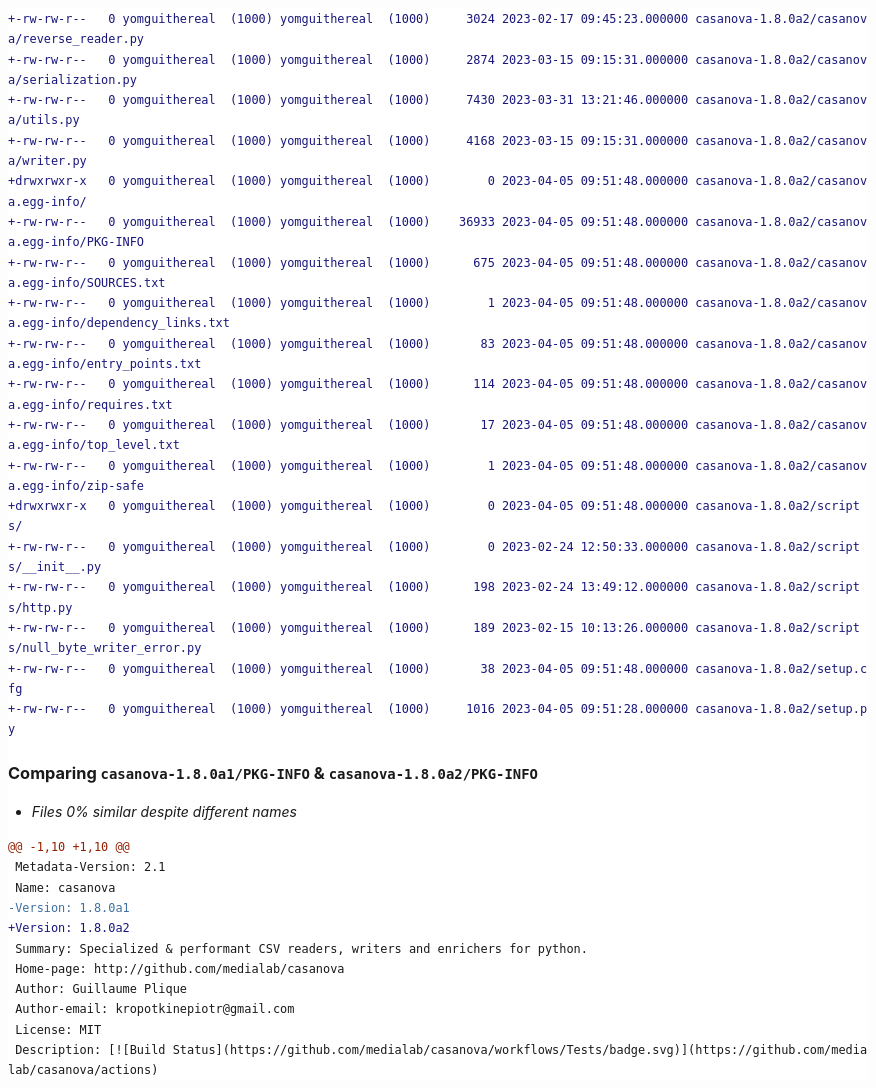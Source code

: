 ```diff
+-rw-rw-r--   0 yomguithereal  (1000) yomguithereal  (1000)     3024 2023-02-17 09:45:23.000000 casanova-1.8.0a2/casanova/reverse_reader.py
+-rw-rw-r--   0 yomguithereal  (1000) yomguithereal  (1000)     2874 2023-03-15 09:15:31.000000 casanova-1.8.0a2/casanova/serialization.py
+-rw-rw-r--   0 yomguithereal  (1000) yomguithereal  (1000)     7430 2023-03-31 13:21:46.000000 casanova-1.8.0a2/casanova/utils.py
+-rw-rw-r--   0 yomguithereal  (1000) yomguithereal  (1000)     4168 2023-03-15 09:15:31.000000 casanova-1.8.0a2/casanova/writer.py
+drwxrwxr-x   0 yomguithereal  (1000) yomguithereal  (1000)        0 2023-04-05 09:51:48.000000 casanova-1.8.0a2/casanova.egg-info/
+-rw-rw-r--   0 yomguithereal  (1000) yomguithereal  (1000)    36933 2023-04-05 09:51:48.000000 casanova-1.8.0a2/casanova.egg-info/PKG-INFO
+-rw-rw-r--   0 yomguithereal  (1000) yomguithereal  (1000)      675 2023-04-05 09:51:48.000000 casanova-1.8.0a2/casanova.egg-info/SOURCES.txt
+-rw-rw-r--   0 yomguithereal  (1000) yomguithereal  (1000)        1 2023-04-05 09:51:48.000000 casanova-1.8.0a2/casanova.egg-info/dependency_links.txt
+-rw-rw-r--   0 yomguithereal  (1000) yomguithereal  (1000)       83 2023-04-05 09:51:48.000000 casanova-1.8.0a2/casanova.egg-info/entry_points.txt
+-rw-rw-r--   0 yomguithereal  (1000) yomguithereal  (1000)      114 2023-04-05 09:51:48.000000 casanova-1.8.0a2/casanova.egg-info/requires.txt
+-rw-rw-r--   0 yomguithereal  (1000) yomguithereal  (1000)       17 2023-04-05 09:51:48.000000 casanova-1.8.0a2/casanova.egg-info/top_level.txt
+-rw-rw-r--   0 yomguithereal  (1000) yomguithereal  (1000)        1 2023-04-05 09:51:48.000000 casanova-1.8.0a2/casanova.egg-info/zip-safe
+drwxrwxr-x   0 yomguithereal  (1000) yomguithereal  (1000)        0 2023-04-05 09:51:48.000000 casanova-1.8.0a2/scripts/
+-rw-rw-r--   0 yomguithereal  (1000) yomguithereal  (1000)        0 2023-02-24 12:50:33.000000 casanova-1.8.0a2/scripts/__init__.py
+-rw-rw-r--   0 yomguithereal  (1000) yomguithereal  (1000)      198 2023-02-24 13:49:12.000000 casanova-1.8.0a2/scripts/http.py
+-rw-rw-r--   0 yomguithereal  (1000) yomguithereal  (1000)      189 2023-02-15 10:13:26.000000 casanova-1.8.0a2/scripts/null_byte_writer_error.py
+-rw-rw-r--   0 yomguithereal  (1000) yomguithereal  (1000)       38 2023-04-05 09:51:48.000000 casanova-1.8.0a2/setup.cfg
+-rw-rw-r--   0 yomguithereal  (1000) yomguithereal  (1000)     1016 2023-04-05 09:51:28.000000 casanova-1.8.0a2/setup.py
```

### Comparing `casanova-1.8.0a1/PKG-INFO` & `casanova-1.8.0a2/PKG-INFO`

 * *Files 0% similar despite different names*

```diff
@@ -1,10 +1,10 @@
 Metadata-Version: 2.1
 Name: casanova
-Version: 1.8.0a1
+Version: 1.8.0a2
 Summary: Specialized & performant CSV readers, writers and enrichers for python.
 Home-page: http://github.com/medialab/casanova
 Author: Guillaume Plique
 Author-email: kropotkinepiotr@gmail.com
 License: MIT
 Description: [![Build Status](https://github.com/medialab/casanova/workflows/Tests/badge.svg)](https://github.com/medialab/casanova/actions)
```
